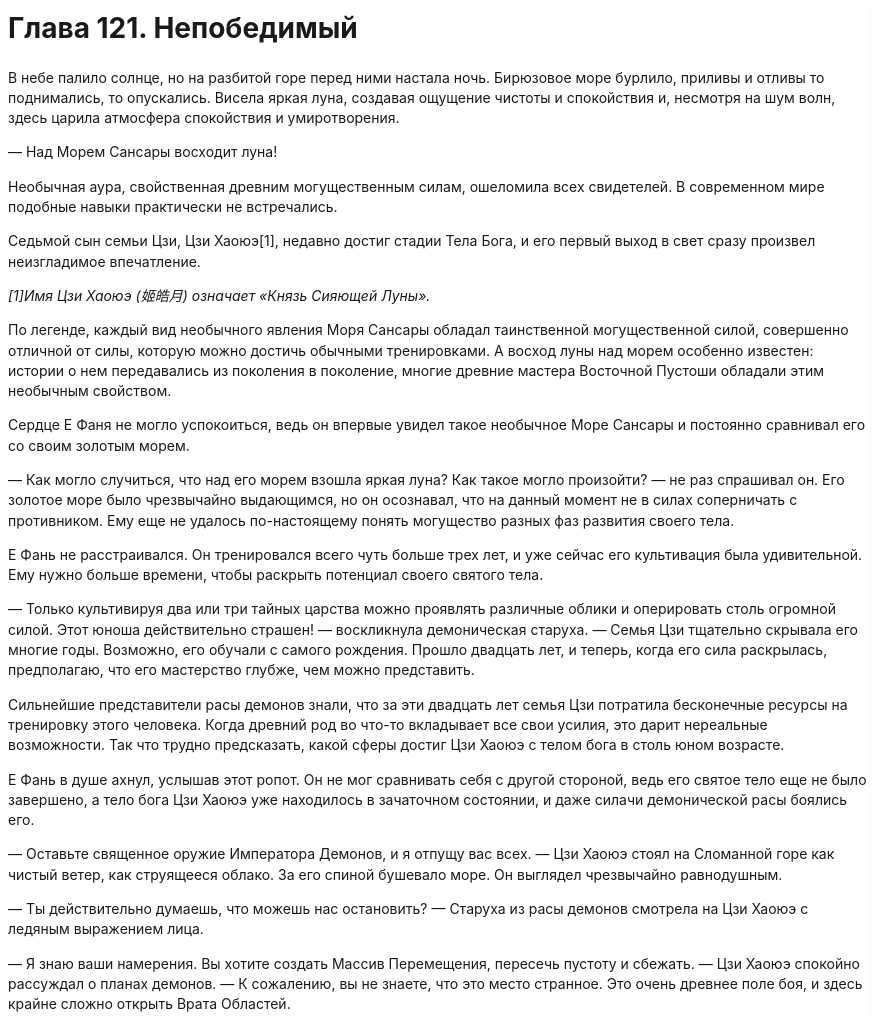 # Глава 121. Непобедимый


В небе палило солнце, но на разбитой горе перед ними настала ночь. Бирюзовое море бурлило, приливы и отливы то поднимались, то опускались. Висела яркая луна, создавая ощущение чистоты и спокойствия и, несмотря на шум волн, здесь царила атмосфера спокойствия и умиротворения.

— Над Морем Сансары восходит луна!

Необычная аура, свойственная древним могущественным силам, ошеломила всех свидетелей. В современном мире подобные навыки практически не встречались.

Седьмой сын семьи Цзи, Цзи Хаоюэ[1], недавно достиг стадии Тела Бога, и его первый выход в свет сразу произвел неизгладимое впечатление.

<span style="font-style:italic">[1]</span><span style="font-style:italic">Имя Цзи Хаоюэ (</span><span style="font-style:italic">姬皓月</span><span style="font-style:italic">) означает «Князь Сияющей Луны».</span>

По легенде, каждый вид необычного явления Моря Сансары обладал таинственной могущественной силой, совершенно отличной от силы, которую можно достичь обычными тренировками. А восход луны над морем особенно известен: истории о нем передавались из поколения в поколение, многие древние мастера Восточной Пустоши обладали этим необычным свойством.

Сердце Е Фаня не могло успокоиться, ведь он впервые увидел такое необычное Море Сансары и постоянно сравнивал его со своим золотым морем.

— Как могло случиться, что над его морем взошла яркая луна? Как такое могло произойти? — не раз спрашивал он. Его золотое море было чрезвычайно выдающимся, но он осознавал, что на данный момент не в силах соперничать с противником. Ему еще не удалось по-настоящему понять могущество разных фаз развития своего тела.

Е Фань не расстраивался. Он тренировался всего чуть больше трех лет, и уже сейчас его культивация была удивительной. Ему нужно больше времени, чтобы раскрыть потенциал своего святого тела.

— Только культивируя два или три тайных царства можно проявлять различные облики и оперировать столь огромной силой. Этот юноша действительно страшен! — воскликнула демоническая старуха. — Семья Цзи тщательно скрывала его многие годы. Возможно, его обучали с самого рождения. Прошло двадцать лет, и теперь, когда его сила раскрылась, предполагаю, что его мастерство глубже, чем можно представить.

Сильнейшие представители расы демонов знали, что за эти двадцать лет семья Цзи потратила бесконечные ресурсы на тренировку этого человека. Когда древний род во что-то вкладывает все свои усилия, это дарит нереальные возможности. Так что трудно предсказать, какой сферы достиг Цзи Хаоюэ с телом бога в столь юном возрасте.

Е Фань в душе ахнул, услышав этот ропот. Он не мог сравнивать себя с другой стороной, ведь его святое тело еще не было завершено, а тело бога Цзи Хаоюэ уже находилось в зачаточном состоянии, и даже силачи демонической расы боялись его.

— Оставьте священное оружие Императора Демонов, и я отпущу вас всех. — Цзи Хаоюэ стоял на Сломанной горе как чистый ветер, как струящееся облако. За его спиной бушевало море. Он выглядел чрезвычайно равнодушным.

— Ты действительно думаешь, что можешь нас остановить? — Старуха из расы демонов смотрела на Цзи Хаоюэ с ледяным выражением лица.

— Я знаю ваши намерения. Вы хотите создать Массив Перемещения, пересечь пустоту и сбежать. — Цзи Хаоюэ спокойно рассуждал о планах демонов. — К сожалению, вы не знаете, что это место странное. Это очень древнее поле боя, и здесь крайне сложно открыть Врата Областей.
